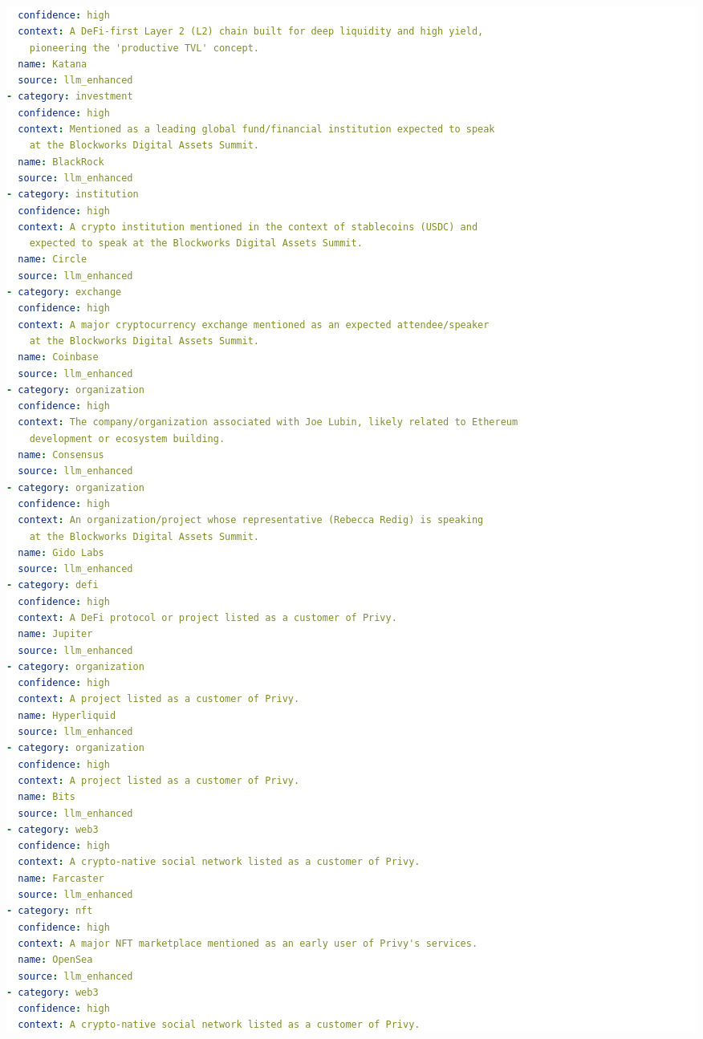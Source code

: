 ```yaml
  confidence: high
  context: A DeFi-first Layer 2 (L2) chain built for deep liquidity and high yield,
    pioneering the 'productive TVL' concept.
  name: Katana
  source: llm_enhanced
- category: investment
  confidence: high
  context: Mentioned as a leading global fund/financial institution expected to speak
    at the Blockworks Digital Assets Summit.
  name: BlackRock
  source: llm_enhanced
- category: institution
  confidence: high
  context: A crypto institution mentioned in the context of stablecoins (USDC) and
    expected to speak at the Blockworks Digital Assets Summit.
  name: Circle
  source: llm_enhanced
- category: exchange
  confidence: high
  context: A major cryptocurrency exchange mentioned as an expected attendee/speaker
    at the Blockworks Digital Assets Summit.
  name: Coinbase
  source: llm_enhanced
- category: organization
  confidence: high
  context: The company/organization associated with Joe Lubin, likely related to Ethereum
    development or ecosystem building.
  name: Consensus
  source: llm_enhanced
- category: organization
  confidence: high
  context: An organization/project whose representative (Rebecca Redig) is speaking
    at the Blockworks Digital Assets Summit.
  name: Gido Labs
  source: llm_enhanced
- category: defi
  confidence: high
  context: A DeFi protocol or project listed as a customer of Privy.
  name: Jupiter
  source: llm_enhanced
- category: organization
  confidence: high
  context: A project listed as a customer of Privy.
  name: Hyperliquid
  source: llm_enhanced
- category: organization
  confidence: high
  context: A project listed as a customer of Privy.
  name: Bits
  source: llm_enhanced
- category: web3
  confidence: high
  context: A crypto-native social network listed as a customer of Privy.
  name: Farcaster
  source: llm_enhanced
- category: nft
  confidence: high
  context: A major NFT marketplace mentioned as an early user of Privy's services.
  name: OpenSea
  source: llm_enhanced
- category: web3
  confidence: high
  context: A crypto-native social network listed as a customer of Privy.
```